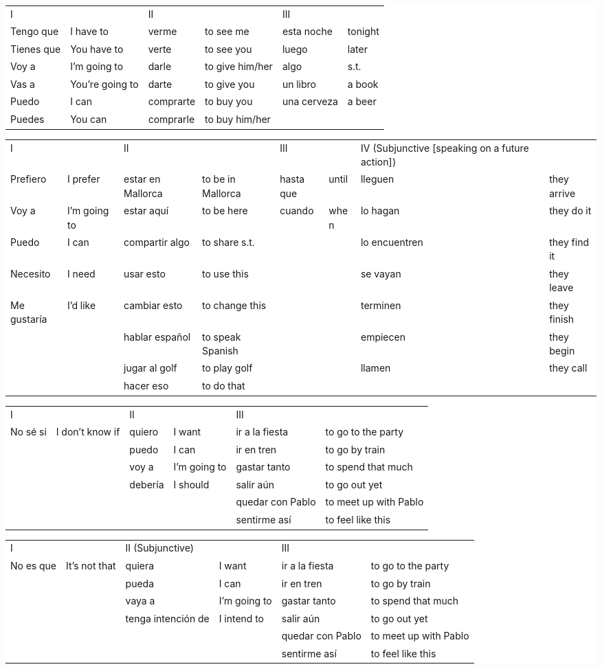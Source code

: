 |   |   |   |   |   |   |
|---|---|---|---|---|---|
|I||II||III||
|Tengo que|I have to|verme|to see me|esta noche|tonight|
|Tienes que|You have to|verte|to see you|luego|later|
|Voy a|I’m going to|darle|to give him/her|algo|s.t.|
|Vas a|You’re going to|darte|to give you|un libro|a book|
|Puedo|I can|comprarte|to buy you|una cerveza|a beer|
|Puedes|You can|comprarle|to buy him/her|||

|   |   |   |   |   |   |   |   |
|---|---|---|---|---|---|---|---|
|I||II||III||IV (Subjunctive [speaking on a future action])||
|Prefiero|I prefer|estar en Mallorca|to be in Mallorca|hasta que|until|lleguen|they arrive|
|Voy a|I’m going to|estar aquí|to be here|cuando|when|lo hagan|they do it|
|Puedo|I can|compartir algo|to share s.t.|||lo encuentren|they find it|
|Necesito|I need|usar esto|to use this|||se vayan|they leave|
|Me gustaría|I’d like|cambiar esto|to change this|||terminen|they finish|
|||hablar español|to speak Spanish|||empiecen|they begin|
|||jugar al golf|to play golf|||llamen|they call|
|||hacer eso|to do that|||||

|   |   |   |   |   |   |
|---|---|---|---|---|---|
|I||II||III||
|No sé si|I don’t know if|quiero|I want|ir a la fiesta|to go to the party|
|||puedo|I can|ir en tren|to go by train|
|||voy a|I’m going to|gastar tanto|to spend that much|
|||debería|I should|salir aún|to go out yet|
|||||quedar con Pablo|to meet up with Pablo|
|||||sentirme así|to feel like this|

|   |   |   |   |   |   |
|---|---|---|---|---|---|
|I||II (Subjunctive)||III||
|No es que|It’s not that|quiera|I want|ir a la fiesta|to go to the party|
|||pueda|I can|ir en tren|to go by train|
|||vaya a|I’m going to|gastar tanto|to spend that much|
|||tenga intención de|I intend to|salir aún|to go out yet|
|||||quedar con Pablo|to meet up with Pablo|
|||||sentirme así|to feel like this|
